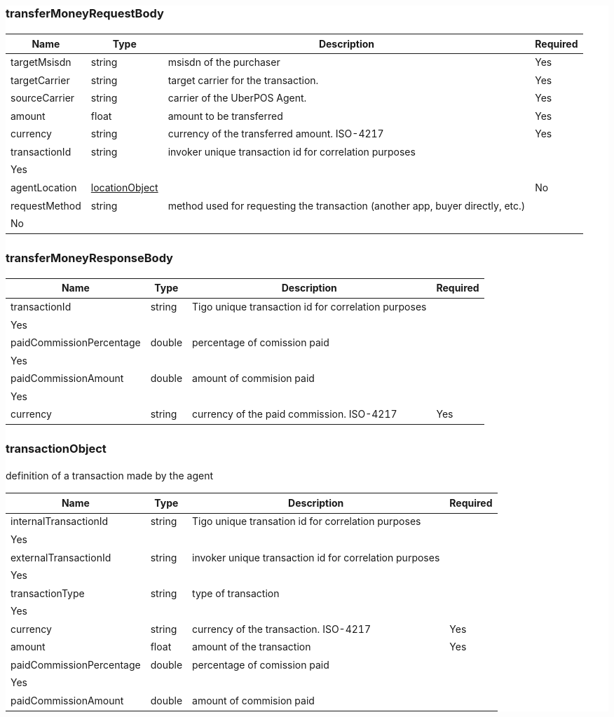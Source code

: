 ### transferMoneyRequestBody  

| Name | Type | Description | Required |
| ---- | ---- | ----------- | -------- |
| targetMsisdn | string | msisdn of the purchaser | Yes |
| targetCarrier | string | target carrier for the transaction. | Yes |
| sourceCarrier | string | carrier of the UberPOS Agent. | Yes |
| amount | float | amount to be transferred | Yes |
| currency | string | currency of the transferred amount. ISO-4217 | Yes |
| transactionId | string | invoker unique transaction id for correlation purposes
 | Yes |
| agentLocation | [locationObject](#locationobject) |  | No |
| requestMethod | string | method used for requesting the transaction  (another app, buyer directly, etc.)        
 | No |

### transferMoneyResponseBody  

| Name | Type | Description | Required |
| ---- | ---- | ----------- | -------- |
| transactionId | string | Tigo unique transaction id for correlation purposes
 | Yes |
| paidCommissionPercentage | double | percentage of comission paid
 | Yes |
| paidCommissionAmount | double | amount of commision paid
 | Yes |
| currency | string | currency of the paid commission. ISO-4217 | Yes |

### transactionObject  

definition of a transaction made by the agent


| Name | Type | Description | Required |
| ---- | ---- | ----------- | -------- |
| internalTransactionId | string | Tigo unique transation id for correlation purposes
 | Yes |
| externalTransactionId | string | invoker unique transaction id for correlation purposes
 | Yes |
| transactionType | string | type of transaction
 | Yes |
| currency | string | currency of the transaction. ISO-4217 | Yes |
| amount | float | amount of the transaction | Yes |
| paidCommissionPercentage | double | percentage of comission paid
 | Yes |
| paidCommissionAmount | double | amount of commision paid